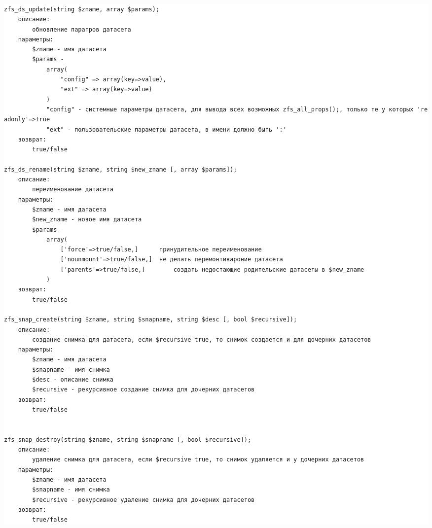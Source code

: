 
	zfs_ds_update(string $zname, array $params);
		описание:
			обновление паратров датасета
		параметры:
			$zname - имя датасета
			$params - 
				array(
					"config" => array(key=>value),
					"ext" => array(key=>value)
				)
				"config" - системные параметры датасета, для вывода всех возможных zfs_all_props();, только те у которых 'readonly'=>true
				"ext" - пользовательские параметры датасета, в имени должно быть ':'
		возврат:
			true/false

	zfs_ds_rename(string $zname, string $new_zname [, array $params]);
		описание:
			переименование датасета
		параметры:
			$zname - имя датасета
			$new_zname - новое имя датасета
			$params - 
				array(
					['force'=>true/false,]		принудительное переименование
					['nounmount'=>true/false,]	не делать перемонтивароние датасета
					['parents'=>true/false,]		создать недостающие родительские датасеты в $new_zname
				)
		возврат:
			true/false

	zfs_snap_create(string $zname, string $snapname, string $desc [, bool $recursive]);
		описание:
			создание снимка для датасета, если $recursive true, то снимок создается и для дочерних датасетов
		параметры:
			$zname - имя датасета
			$snapname - имя снимка
			$desc - описание снимка
			$recursive - рекурсивное создание снимка для дочерних датасетов
		возврат:
			true/false


	zfs_snap_destroy(string $zname, string $snapname [, bool $recursive]);
		описание:
			удаление снимка для датасета, если $recursive true, то снимок удаляется и у дочерних датасетов
		параметры:
			$zname - имя датасета
			$snapname - имя снимка
			$recursive - рекурсивное удаление снимка для дочерних датасетов
		возврат:
			true/false
